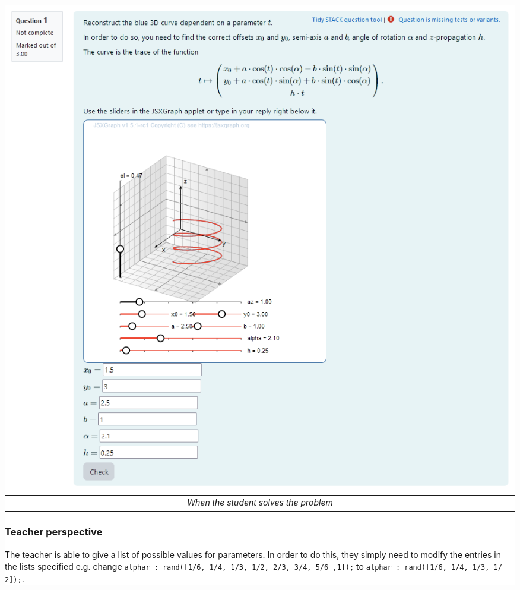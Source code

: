 | ![Click draw button](./images/parametric_curve_matching_elliptic_helix_student_2023-05-25.png) |
|:--:|
| *When the student solves the problem* |


### Teacher perspective
The teacher is able to give a list of possible values for parameters. In order to do this, they simply need to modify the entries in the lists specified e.g. change `alphar : rand([1/6, 1/4, 1/3, 1/2, 2/3, 3/4, 5/6 ,1]);` to `alphar : rand([1/6, 1/4, 1/3, 1/2]);`. 
